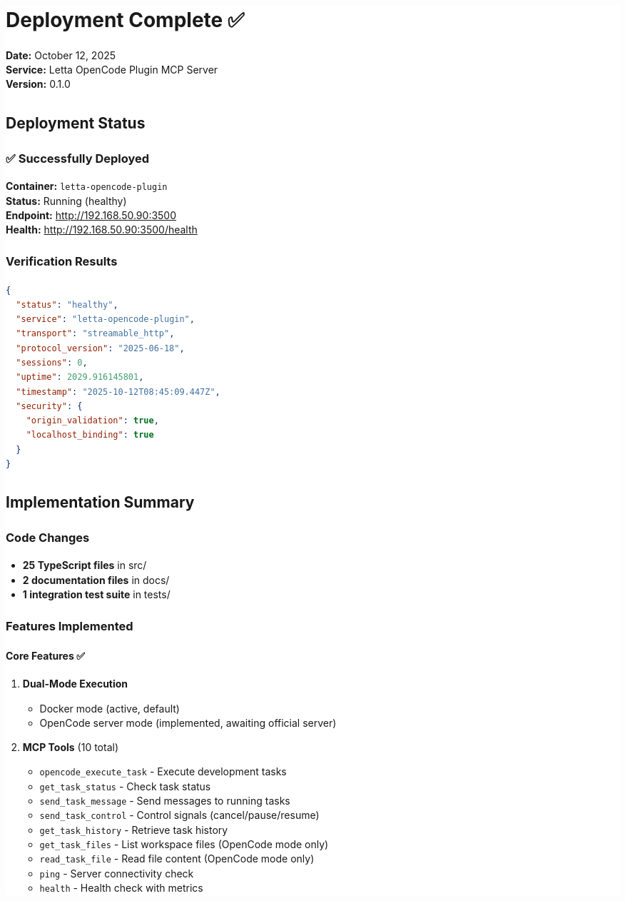 # Deployment Complete ✅

**Date:** October 12, 2025  
**Service:** Letta OpenCode Plugin MCP Server  
**Version:** 0.1.0

## Deployment Status

### ✅ Successfully Deployed

**Container:** `letta-opencode-plugin`  
**Status:** Running (healthy)  
**Endpoint:** http://192.168.50.90:3500  
**Health:** http://192.168.50.90:3500/health

### Verification Results

```json
{
  "status": "healthy",
  "service": "letta-opencode-plugin",
  "transport": "streamable_http",
  "protocol_version": "2025-06-18",
  "sessions": 0,
  "uptime": 2029.916145801,
  "timestamp": "2025-10-12T08:45:09.447Z",
  "security": {
    "origin_validation": true,
    "localhost_binding": true
  }
}
```

## Implementation Summary

### Code Changes
- **25 TypeScript files** in src/
- **2 documentation files** in docs/
- **1 integration test suite** in tests/

### Features Implemented

#### Core Features ✅
1. **Dual-Mode Execution**
   - Docker mode (active, default)
   - OpenCode server mode (implemented, awaiting official server)

2. **MCP Tools** (10 total)
   - `opencode_execute_task` - Execute development tasks
   - `get_task_status` - Check task status
   - `send_task_message` - Send messages to running tasks
   - `send_task_control` - Control signals (cancel/pause/resume)
   - `get_task_history` - Retrieve task history
   - `get_task_files` - List workspace files (OpenCode mode only)
   - `read_task_file` - Read file content (OpenCode mode only)
   - `ping` - Server connectivity check
   - `health` - Health check with metrics
